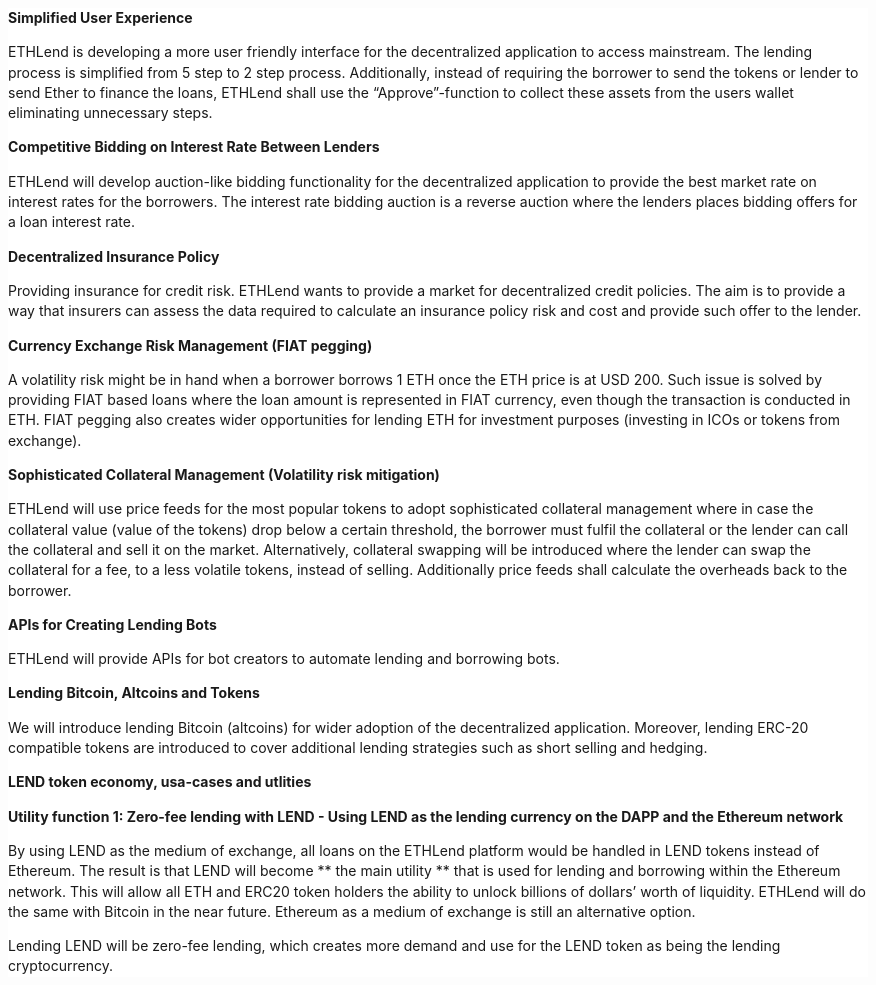 **Simplified User Experience**

ETHLend is developing a more user friendly interface for the decentralized application to access mainstream. The lending process is simplified from 5 step to 2 step process. Additionally, instead of requiring the borrower to send the tokens or lender to send Ether to finance the loans, ETHLend shall use the “Approve”-function to collect these assets from the users wallet eliminating unnecessary steps.

**Competitive Bidding on Interest Rate Between Lenders**

ETHLend will develop auction-like bidding functionality for the decentralized application to provide the best market rate on interest rates for the borrowers. The interest rate bidding auction is a reverse auction where the lenders places bidding offers for a loan interest rate.

**Decentralized Insurance Policy**

Providing insurance for credit risk. ETHLend wants to provide a market for decentralized credit policies. The aim is to provide a way that insurers can assess the data required to calculate an insurance policy risk and cost and provide such offer to the lender.

**Currency Exchange Risk Management (FIAT pegging)**

A volatility risk might be in hand when a borrower borrows 1 ETH once the ETH price is at USD 200. Such issue is solved by providing FIAT based loans where the loan amount is represented in FIAT currency, even though the transaction is conducted in ETH. FIAT pegging also creates wider opportunities for lending ETH for investment purposes (investing in ICOs or tokens from exchange).

**Sophisticated Collateral Management (Volatility risk mitigation)**

ETHLend will use price feeds for the most popular tokens to adopt sophisticated collateral management where in case the collateral value (value of the tokens) drop below a certain threshold, the borrower must fulfil the collateral or the lender can call the collateral and sell it on the market. Alternatively, collateral swapping will be introduced where the lender can swap the collateral for a fee, to a less volatile tokens, instead of selling. Additionally price feeds shall calculate the overheads back to the borrower.

**APIs for Creating Lending Bots**

ETHLend will provide APIs for bot creators to automate lending and borrowing bots.

**Lending Bitcoin, Altcoins and Tokens**

We will introduce lending Bitcoin (altcoins) for wider adoption of the decentralized application. Moreover, lending ERC-20 compatible tokens are introduced to cover additional lending strategies such as short selling and hedging.

**LEND token economy, usa-cases and utlities**

**Utility function 1: Zero-fee lending with LEND - Using LEND as the lending currency on the DAPP and the Ethereum network**

By using LEND as the medium of exchange, all loans on the ETHLend platform would be handled in LEND tokens instead of Ethereum. The result is that LEND will become ** the main utility ** that is used for lending and borrowing within the Ethereum network. This will allow all ETH and ERC20 token holders the ability to unlock billions of dollars’ worth of liquidity. ETHLend will do the same with Bitcoin in the near future. Ethereum as a medium of exchange is still an alternative option.

Lending LEND will be zero-fee lending, which creates more demand and use for the LEND token as being the lending cryptocurrency.
